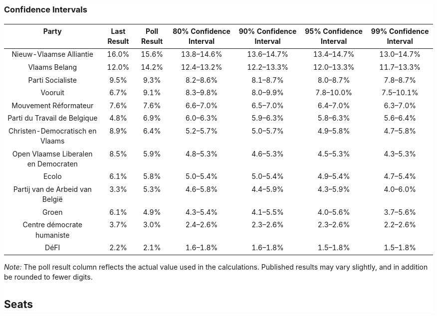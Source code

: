 ### Confidence Intervals

| Party | Last Result | Poll Result | 80% Confidence Interval | 90% Confidence Interval | 95% Confidence Interval | 99% Confidence Interval |
|:-----:|:-----------:|:-----------:|:-----------------------:|:-----------------------:|:-----------------------:|:-----------------------:|
| Nieuw-Vlaamse Alliantie | 16.0% | 15.6% | 13.8–14.6% |13.6–14.7% |13.4–14.7% |13.0–14.7% |
| Vlaams Belang | 12.0% | 14.2% | 12.4–13.2% |12.2–13.3% |12.0–13.3% |11.7–13.3% |
| Parti Socialiste | 9.5% | 9.3% | 8.2–8.6% |8.1–8.7% |8.0–8.7% |7.8–8.7% |
| Vooruit | 6.7% | 9.1% | 8.3–9.8% |8.0–9.9% |7.8–10.0% |7.5–10.1% |
| Mouvement Réformateur | 7.6% | 7.6% | 6.6–7.0% |6.5–7.0% |6.4–7.0% |6.3–7.0% |
| Parti du Travail de Belgique | 4.8% | 6.9% | 6.0–6.3% |5.9–6.3% |5.8–6.3% |5.6–6.4% |
| Christen-Democratisch en Vlaams | 8.9% | 6.4% | 5.2–5.7% |5.0–5.7% |4.9–5.8% |4.7–5.8% |
| Open Vlaamse Liberalen en Democraten | 8.5% | 5.9% | 4.8–5.3% |4.6–5.3% |4.5–5.3% |4.3–5.3% |
| Ecolo | 6.1% | 5.8% | 5.0–5.4% |5.0–5.4% |4.9–5.4% |4.7–5.4% |
| Partij van de Arbeid van België | 3.3% | 5.3% | 4.6–5.8% |4.4–5.9% |4.3–5.9% |4.0–6.0% |
| Groen | 6.1% | 4.9% | 4.3–5.4% |4.1–5.5% |4.0–5.6% |3.7–5.6% |
| Centre démocrate humaniste | 3.7% | 3.0% | 2.4–2.6% |2.3–2.6% |2.3–2.6% |2.2–2.6% |
| DéFI | 2.2% | 2.1% | 1.6–1.8% |1.6–1.8% |1.5–1.8% |1.5–1.8% |

*Note:* The poll result column reflects the actual value used in the calculations. Published results may vary slightly, and in addition be rounded to fewer digits.

## Seats
